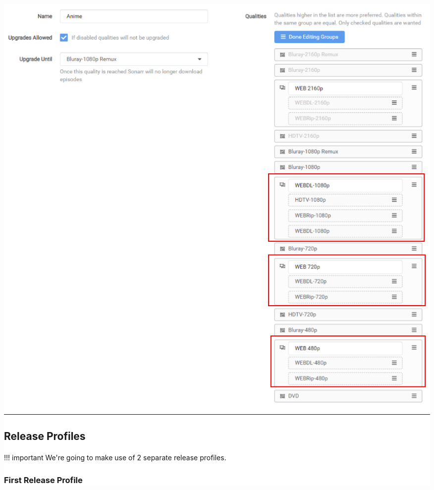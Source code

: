 ![!rpa-quality-profile-group](images/rpa-quality-profile-group.png)

---

## Release Profiles

!!! important
    We're going to make use of 2 separate release profiles.

### First Release Profile
